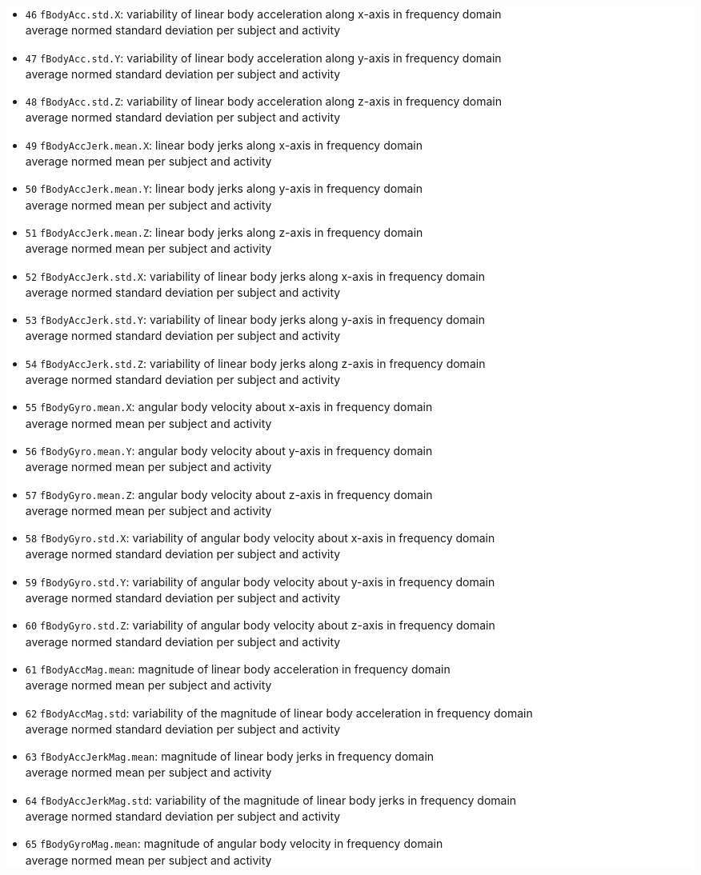 * `46` `fBodyAcc.std.X`: variability of linear body acceleration along x-axis in frequency domain  
    average normed standard deviation per subject and activity

* `47` `fBodyAcc.std.Y`: variability of linear body acceleration along y-axis in frequency domain  
    average normed standard deviation per subject and activity

* `48` `fBodyAcc.std.Z`: variability of linear body acceleration along z-axis in frequency domain  
    average normed standard deviation per subject and activity

* `49` `fBodyAccJerk.mean.X`: linear body jerks along x-axis in frequency domain  
    average normed mean per subject and activity

* `50` `fBodyAccJerk.mean.Y`: linear body jerks along y-axis in frequency domain  
    average normed mean per subject and activity

* `51` `fBodyAccJerk.mean.Z`: linear body jerks along z-axis in frequency domain  
    average normed mean per subject and activity

* `52` `fBodyAccJerk.std.X`: variability of linear body jerks along x-axis in frequency domain  
    average normed standard deviation per subject and activity

* `53` `fBodyAccJerk.std.Y`: variability of linear body jerks along y-axis in frequency domain  
    average normed standard deviation per subject and activity

* `54` `fBodyAccJerk.std.Z`: variability of linear body jerks along z-axis in frequency domain  
    average normed standard deviation per subject and activity

* `55` `fBodyGyro.mean.X`: angular body velocity about x-axis in frequency domain  
    average normed mean per subject and activity
    
* `56` `fBodyGyro.mean.Y`: angular body velocity about y-axis in frequency domain  
    average normed mean per subject and activity
    
* `57` `fBodyGyro.mean.Z`: angular body velocity about z-axis in frequency domain  
    average normed mean per subject and activity

* `58` `fBodyGyro.std.X`: variability of angular body velocity about x-axis in frequency domain  
    average normed standard deviation per subject and activity

* `59` `fBodyGyro.std.Y`: variability of angular body velocity about y-axis in frequency domain  
    average normed standard deviation per subject and activity

* `60` `fBodyGyro.std.Z`: variability of angular body velocity about z-axis in frequency domain  
    average normed standard deviation per subject and activity

* `61` `fBodyAccMag.mean`: magnitude of linear body acceleration in frequency domain  
    average normed mean per subject and activity
    
* `62` `fBodyAccMag.std`: variability of the magnitude of linear body acceleration in frequency domain  
    average normed standard deviation per subject and activity  

* `63` `fBodyAccJerkMag.mean`: magnitude of linear body jerks in frequency domain  
    average normed mean per subject and activity
    
* `64` `fBodyAccJerkMag.std`: variability of the magnitude of linear body jerks in frequency domain  
    average normed standard deviation per subject and activity

* `65` `fBodyGyroMag.mean`: magnitude of angular body velocity in frequency domain  
    average normed mean per subject and activity
